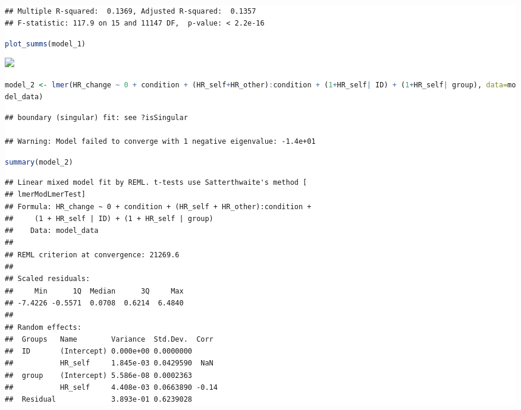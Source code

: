     ## Multiple R-squared:  0.1369, Adjusted R-squared:  0.1357 
    ## F-statistic: 117.9 on 15 and 11147 DF,  p-value: < 2.2e-16

``` r
plot_summs(model_1)
```

![](A4---Physiological-Coordination-Knit_files/figure-markdown_github/unnamed-chunk-4-1.png)

``` r
model_2 <- lmer(HR_change ~ 0 + condition + (HR_self+HR_other):condition + (1+HR_self| ID) + (1+HR_self| group), data=model_data)
```

    ## boundary (singular) fit: see ?isSingular

    ## Warning: Model failed to converge with 1 negative eigenvalue: -1.4e+01

``` r
summary(model_2)
```

    ## Linear mixed model fit by REML. t-tests use Satterthwaite's method [
    ## lmerModLmerTest]
    ## Formula: HR_change ~ 0 + condition + (HR_self + HR_other):condition +  
    ##     (1 + HR_self | ID) + (1 + HR_self | group)
    ##    Data: model_data
    ## 
    ## REML criterion at convergence: 21269.6
    ## 
    ## Scaled residuals: 
    ##     Min      1Q  Median      3Q     Max 
    ## -7.4226 -0.5571  0.0708  0.6214  6.4840 
    ## 
    ## Random effects:
    ##  Groups   Name        Variance  Std.Dev.  Corr 
    ##  ID       (Intercept) 0.000e+00 0.0000000      
    ##           HR_self     1.845e-03 0.0429590  NaN 
    ##  group    (Intercept) 5.586e-08 0.0002363      
    ##           HR_self     4.408e-03 0.0663890 -0.14
    ##  Residual             3.893e-01 0.6239028      